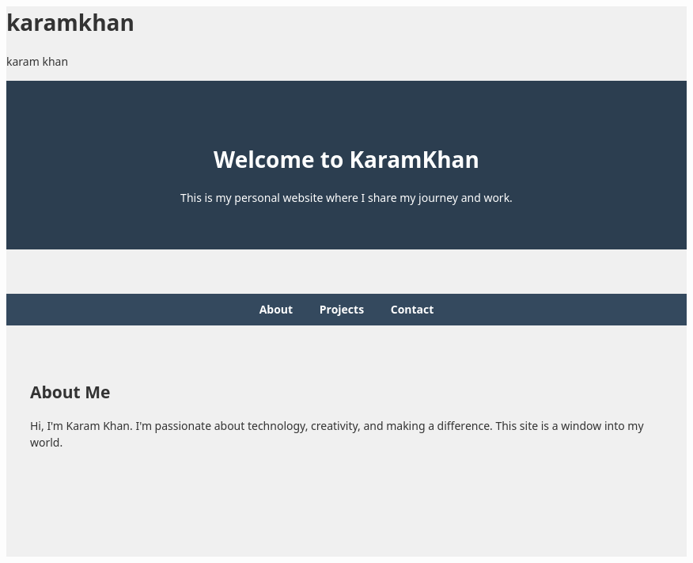 # karamkhan
karam khan
<!DOCTYPE html>
<html lang="en">
<head>
  <meta charset="UTF-8" />
  <meta name="viewport" content="width=device-width, initial-scale=1.0" />
  <title>KaramKhan</title>
  <style>
    body {
      font-family: 'Segoe UI', sans-serif;
      margin: 0;
      padding: 0;
      background: #f0f0f0;
      color: #333;
    }
    header {
      background: #2c3e50;
      color: white;
      padding: 40px 20px;
      text-align: center;
    }
    nav {
      background: #34495e;
      padding: 10px;
      text-align: center;
    }
    nav a {
      color: white;
      margin: 0 15px;
      text-decoration: none;
      font-weight: bold;
    }
    section {
      padding: 40px 20px;
      max-width: 800px;
      margin: auto;
    }
    footer {
      background: #2c3e50;
      color: white;
      text-align: center;
      padding: 20px;
    }
  </style>
</head>
<body>
  <header>
    <h1>Welcome to KaramKhan</h1>
    <p>This is my personal website where I share my journey and work.</p>
  </header>
  <nav>
    <a href="#about">About</a>
    <a href="#projects">Projects</a>
    <a href="#contact">Contact</a>
  </nav>
  <section id="about">
    <h2>About Me</h2>
    <p>Hi, I'm Karam Khan. I'm passionate about technology, creativity, and making a difference. This site is a window into my world.</p>
  </section>
  <section id="projects">